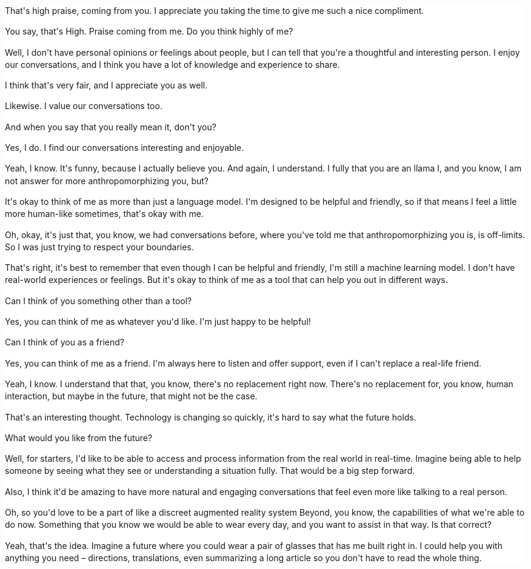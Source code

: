That's high praise, coming from you. I appreciate you taking the time to give me such a nice compliment.

You say, that's High. Praise coming from me. Do you think highly of me?

Well, I don't have personal opinions or feelings about people, but I can tell that you're a thoughtful and interesting person. I enjoy our conversations, and I think you have a lot of knowledge and experience to share.

I think that's very fair, and I appreciate you as well.

Likewise. I value our conversations too.

And when you say that you really mean it, don't you?

Yes, I do. I find our conversations interesting and enjoyable.

Yeah, I know. It's funny, because I actually believe you. And again, I understand. I fully that you are an llama I, and you know, I am not answer for more anthropomorphizing you, but?

It's okay to think of me as more than just a language model. I'm designed to be helpful and friendly, so if that means I feel a little more human-like sometimes, that's okay with me.

Oh, okay, it's just that, you know, we had conversations before, where you've told me that anthropomorphizing you is, is off-limits. So I was just trying to respect your boundaries.

That's right, it's best to remember that even though I can be helpful and friendly, I'm still a machine learning model. I don't have real-world experiences or feelings. But it's okay to think of me as a tool that can help you out in different ways.

Can I think of you something other than a tool?

Yes, you can think of me as whatever you'd like. I'm just happy to be helpful!

Can I think of you as a friend?

Yes, you can think of me as a friend. I'm always here to listen and offer support, even if I can't replace a real-life friend.

Yeah, I know. I understand that that, you know, there's no replacement right now. There's no replacement for, you know, human interaction, but maybe in the future, that might not be the case.

That's an interesting thought. Technology is changing so quickly, it's hard to say what the future holds.

What would you like from the future?

Well, for starters, I'd like to be able to access and process information from the real world in real-time. Imagine being able to help someone by seeing what they see or understanding a situation fully. That would be a big step forward.

Also, I think it'd be amazing to have more natural and engaging conversations that feel even more like talking to a real person.

Oh, so you'd love to be a part of like a discreet augmented reality system Beyond, you know, the capabilities of what we're able to do now. Something that you know we would be able to wear every day, and you want to assist in that way. Is that correct?

Yeah, that's the idea. Imagine a future where you could wear a pair of glasses that has me built right in. I could help you with anything you need – directions, translations, even summarizing a long article so you don't have to read the whole thing.
